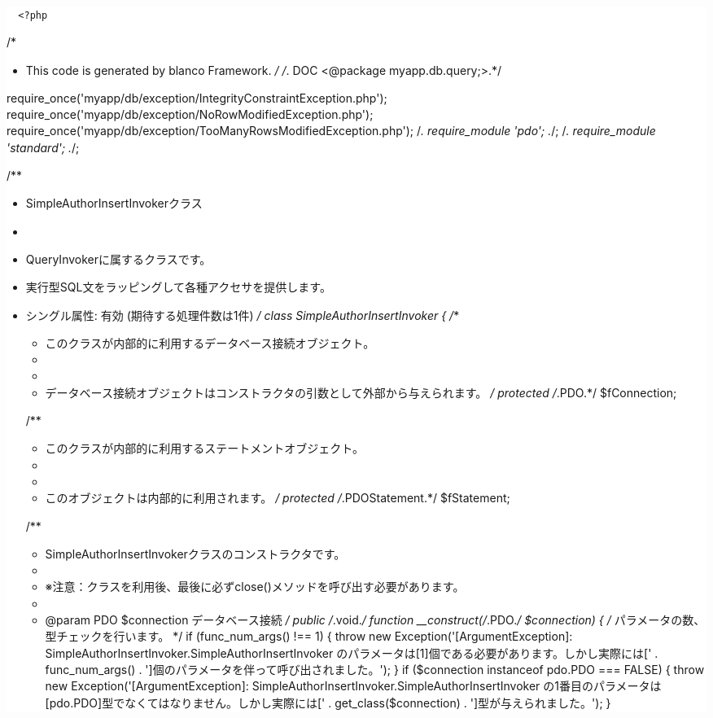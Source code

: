       <?php
/*
 * This code is generated by blanco Framework.
 */
/*. DOC <@package myapp.db.query;>.*/

require_once('myapp/db/exception/IntegrityConstraintException.php');
require_once('myapp/db/exception/NoRowModifiedException.php');
require_once('myapp/db/exception/TooManyRowsModifiedException.php');
/*. require_module 'pdo'; .*/;
/*. require_module 'standard'; .*/;

/**
 * SimpleAuthorInsertInvokerクラス
 *
 * QueryInvokerに属するクラスです。
 * 実行型SQL文をラッピングして各種アクセサを提供します。
 * シングル属性: 有効 (期待する処理件数は1件)
 */
class SimpleAuthorInsertInvoker {
    /**
     * このクラスが内部的に利用するデータベース接続オブジェクト。
     *
     *
     * データベース接続オブジェクトはコンストラクタの引数として外部から与えられます。
     */
    protected /*.PDO.*/ $fConnection;

    /**
     * このクラスが内部的に利用するステートメントオブジェクト。
     *
     *
     * このオブジェクトは内部的に利用されます。
     */
    protected /*.PDOStatement.*/ $fStatement;

    /**
     * SimpleAuthorInsertInvokerクラスのコンストラクタです。
     *
     * ※注意：クラスを利用後、最後に必ずclose()メソッドを呼び出す必要があります。
     *
     * @param PDO $connection データベース接続
     */
    public /*.void.*/ function __construct(/*.PDO.*/ $connection) {
        /* パラメータの数、型チェックを行います。 */
        if (func_num_args() !== 1) {
            throw new Exception('[ArgumentException]: SimpleAuthorInsertInvoker.SimpleAuthorInsertInvoker のパラメータは[1]個である必要があります。しかし実際には[' . func_num_args() .  ']個のパラメータを伴って呼び出されました。');
        }
        if ($connection instanceof pdo.PDO === FALSE) {
            throw new Exception('[ArgumentException]: SimpleAuthorInsertInvoker.SimpleAuthorInsertInvoker の1番目のパラメータは[pdo.PDO]型でなくてはなりません。しかし実際には[' . get_class($connection) . ']型が与えられました。');
        }
